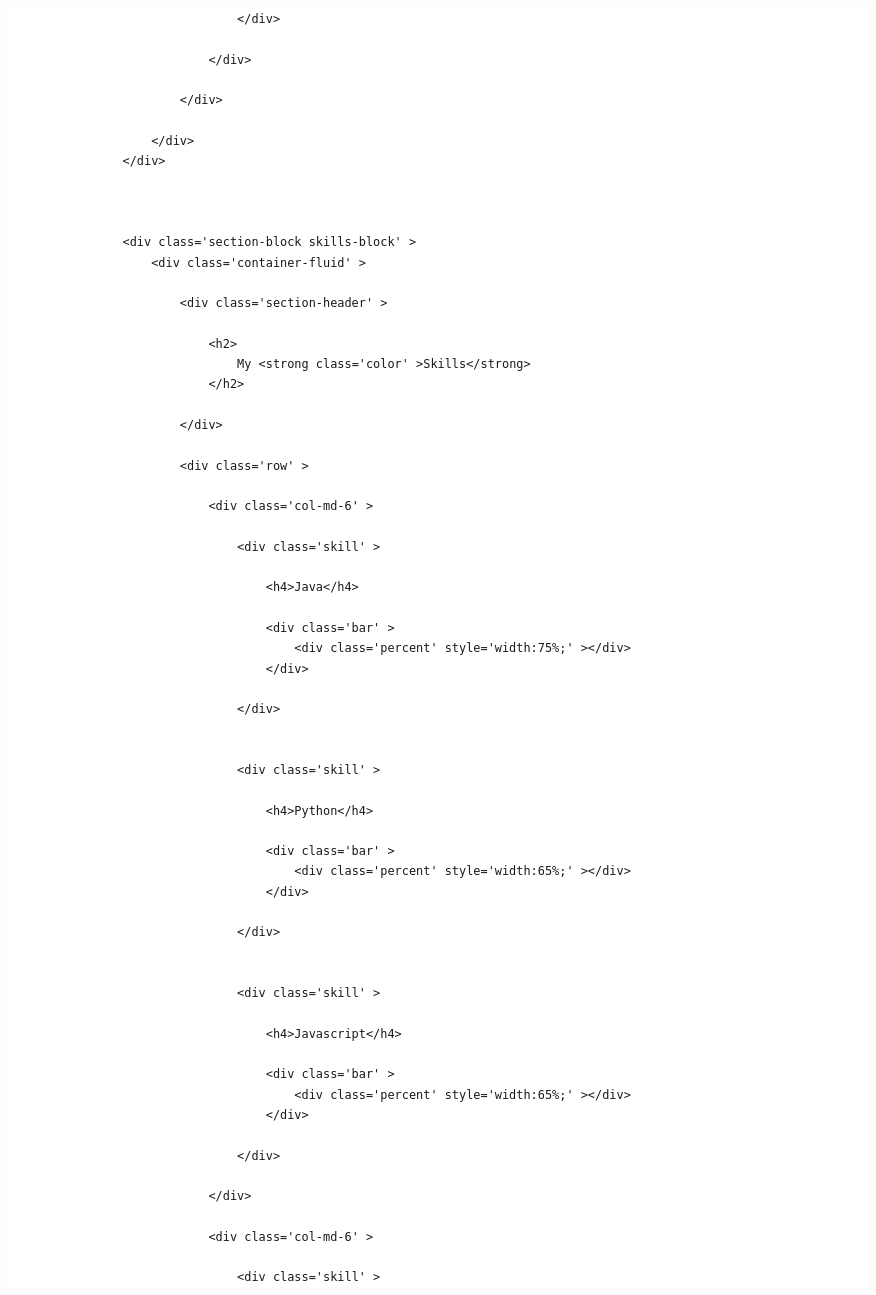 									</div>
									
								</div>
								
							</div>
							
						</div>
					</div>
					
					
					
					<div class='section-block skills-block' >
						<div class='container-fluid' >
							
							<div class='section-header' >
								
								<h2>
									My <strong class='color' >Skills</strong>
								</h2>
								
							</div>
							
							<div class='row' >
								
								<div class='col-md-6' >
									
									<div class='skill' >
										
										<h4>Java</h4>
										
										<div class='bar' >
											<div class='percent' style='width:75%;' ></div>
										</div>
										
									</div>
									
									
									<div class='skill' >
										
										<h4>Python</h4>
										
										<div class='bar' >
											<div class='percent' style='width:65%;' ></div>
										</div>
										
									</div>
									
									
									<div class='skill' >
										
										<h4>Javascript</h4>
										
										<div class='bar' >
											<div class='percent' style='width:65%;' ></div>
										</div>
										
									</div>
									
								</div>
								
								<div class='col-md-6' >
									
									<div class='skill' >
										
